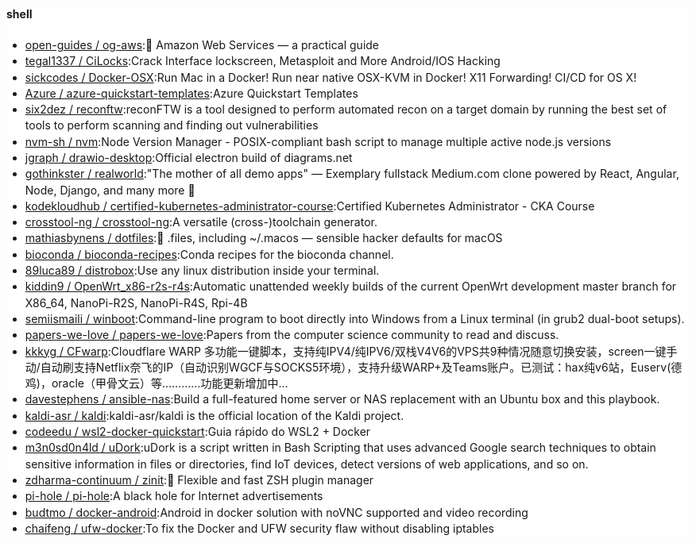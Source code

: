 #### shell
* [open-guides / og-aws](https://github.com/open-guides/og-aws):📙
Amazon Web Services — a practical guide
* [tegal1337 / CiLocks](https://github.com/tegal1337/CiLocks):Crack Interface lockscreen, Metasploit and More Android/IOS Hacking
* [sickcodes / Docker-OSX](https://github.com/sickcodes/Docker-OSX):Run Mac in a Docker! Run near native OSX-KVM in Docker! X11 Forwarding! CI/CD for OS X!
* [Azure / azure-quickstart-templates](https://github.com/Azure/azure-quickstart-templates):Azure Quickstart Templates
* [six2dez / reconftw](https://github.com/six2dez/reconftw):reconFTW is a tool designed to perform automated recon on a target domain by running the best set of tools to perform scanning and finding out vulnerabilities
* [nvm-sh / nvm](https://github.com/nvm-sh/nvm):Node Version Manager - POSIX-compliant bash script to manage multiple active node.js versions
* [jgraph / drawio-desktop](https://github.com/jgraph/drawio-desktop):Official electron build of diagrams.net
* [gothinkster / realworld](https://github.com/gothinkster/realworld):"The mother of all demo apps" — Exemplary fullstack Medium.com clone powered by React, Angular, Node, Django, and many more
🏅
* [kodekloudhub / certified-kubernetes-administrator-course](https://github.com/kodekloudhub/certified-kubernetes-administrator-course):Certified Kubernetes Administrator - CKA Course
* [crosstool-ng / crosstool-ng](https://github.com/crosstool-ng/crosstool-ng):A versatile (cross-)toolchain generator.
* [mathiasbynens / dotfiles](https://github.com/mathiasbynens/dotfiles):🔧
.files, including ~/.macos — sensible hacker defaults for macOS
* [bioconda / bioconda-recipes](https://github.com/bioconda/bioconda-recipes):Conda recipes for the bioconda channel.
* [89luca89 / distrobox](https://github.com/89luca89/distrobox):Use any linux distribution inside your terminal.
* [kiddin9 / OpenWrt_x86-r2s-r4s](https://github.com/kiddin9/OpenWrt_x86-r2s-r4s):Automatic unattended weekly builds of the current OpenWrt development master branch for X86_64, NanoPi-R2S, NanoPi-R4S, Rpi-4B
* [semiismaili / winboot](https://github.com/semiismaili/winboot):Command-line program to boot directly into Windows from a Linux terminal (in grub2 dual-boot setups).
* [papers-we-love / papers-we-love](https://github.com/papers-we-love/papers-we-love):Papers from the computer science community to read and discuss.
* [kkkyg / CFwarp](https://github.com/kkkyg/CFwarp):Cloudflare WARP 多功能一键脚本，支持纯IPV4/纯IPV6/双栈V4V6的VPS共9种情况随意切换安装，screen一键手动/自动刷支持Netflix奈飞的IP（自动识别WGCF与SOCKS5环境），支持升级WARP+及Teams账户。已测试：hax纯v6站，Euserv(德鸡)，oracle（甲骨文云）等…………功能更新增加中…
* [davestephens / ansible-nas](https://github.com/davestephens/ansible-nas):Build a full-featured home server or NAS replacement with an Ubuntu box and this playbook.
* [kaldi-asr / kaldi](https://github.com/kaldi-asr/kaldi):kaldi-asr/kaldi is the official location of the Kaldi project.
* [codeedu / wsl2-docker-quickstart](https://github.com/codeedu/wsl2-docker-quickstart):Guia rápido do WSL2 + Docker
* [m3n0sd0n4ld / uDork](https://github.com/m3n0sd0n4ld/uDork):uDork is a script written in Bash Scripting that uses advanced Google search techniques to obtain sensitive information in files or directories, find IoT devices, detect versions of web applications, and so on.
* [zdharma-continuum / zinit](https://github.com/zdharma-continuum/zinit):🌻
Flexible and fast ZSH plugin manager
* [pi-hole / pi-hole](https://github.com/pi-hole/pi-hole):A black hole for Internet advertisements
* [budtmo / docker-android](https://github.com/budtmo/docker-android):Android in docker solution with noVNC supported and video recording
* [chaifeng / ufw-docker](https://github.com/chaifeng/ufw-docker):To fix the Docker and UFW security flaw without disabling iptables

